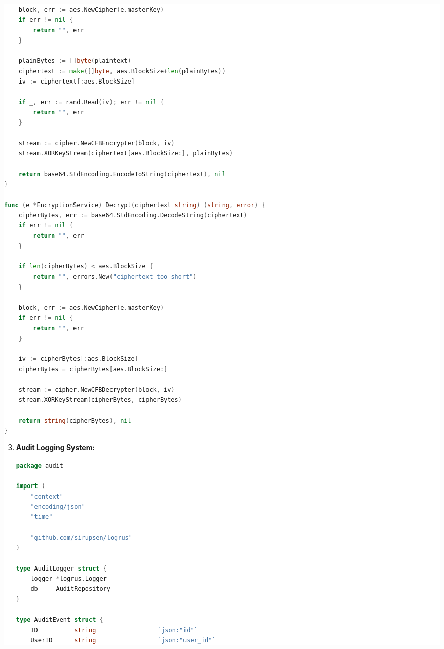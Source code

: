    ```go
       block, err := aes.NewCipher(e.masterKey)
       if err != nil {
           return "", err
       }
       
       plainBytes := []byte(plaintext)
       ciphertext := make([]byte, aes.BlockSize+len(plainBytes))
       iv := ciphertext[:aes.BlockSize]
       
       if _, err := rand.Read(iv); err != nil {
           return "", err
       }
       
       stream := cipher.NewCFBEncrypter(block, iv)
       stream.XORKeyStream(ciphertext[aes.BlockSize:], plainBytes)
       
       return base64.StdEncoding.EncodeToString(ciphertext), nil
   }
   
   func (e *EncryptionService) Decrypt(ciphertext string) (string, error) {
       cipherBytes, err := base64.StdEncoding.DecodeString(ciphertext)
       if err != nil {
           return "", err
       }
       
       if len(cipherBytes) < aes.BlockSize {
           return "", errors.New("ciphertext too short")
       }
       
       block, err := aes.NewCipher(e.masterKey)
       if err != nil {
           return "", err
       }
       
       iv := cipherBytes[:aes.BlockSize]
       cipherBytes = cipherBytes[aes.BlockSize:]
       
       stream := cipher.NewCFBDecrypter(block, iv)
       stream.XORKeyStream(cipherBytes, cipherBytes)
       
       return string(cipherBytes), nil
   }
   ```

3. **Audit Logging System:**
   ```go
   package audit
   
   import (
       "context"
       "encoding/json"
       "time"
       
       "github.com/sirupsen/logrus"
   )
   
   type AuditLogger struct {
       logger *logrus.Logger
       db     AuditRepository
   }
   
   type AuditEvent struct {
       ID          string                 `json:"id"`
       UserID      string                 `json:"user_id"`
   ```